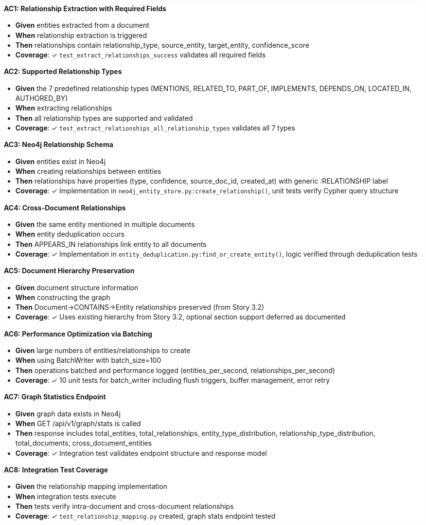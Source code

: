 **AC1: Relationship Extraction with Required Fields**
- **Given** entities extracted from a document
- **When** relationship extraction is triggered
- **Then** relationships contain relationship_type, source_entity, target_entity, confidence_score
- **Coverage**: ✓ `test_extract_relationships_success` validates all required fields

**AC2: Supported Relationship Types**
- **Given** the 7 predefined relationship types (MENTIONS, RELATED_TO, PART_OF, IMPLEMENTS, DEPENDS_ON, LOCATED_IN, AUTHORED_BY)
- **When** extracting relationships
- **Then** all relationship types are supported and validated
- **Coverage**: ✓ `test_extract_relationships_all_relationship_types` validates all 7 types

**AC3: Neo4j Relationship Schema**
- **Given** entities exist in Neo4j
- **When** creating relationships between entities
- **Then** relationships have properties (type, confidence, source_doc_id, created_at) with generic :RELATIONSHIP label
- **Coverage**: ✓ Implementation in `neo4j_entity_store.py:create_relationship()`, unit tests verify Cypher query structure

**AC4: Cross-Document Relationships**
- **Given** the same entity mentioned in multiple documents
- **When** entity deduplication occurs
- **Then** APPEARS_IN relationships link entity to all documents
- **Coverage**: ✓ Implementation in `entity_deduplication.py:find_or_create_entity()`, logic verified through deduplication tests

**AC5: Document Hierarchy Preservation**
- **Given** document structure information
- **When** constructing the graph
- **Then** Document→CONTAINS→Entity relationships preserved (from Story 3.2)
- **Coverage**: ✓ Uses existing hierarchy from Story 3.2, optional section support deferred as documented

**AC6: Performance Optimization via Batching**
- **Given** large numbers of entities/relationships to create
- **When** using BatchWriter with batch_size=100
- **Then** operations batched and performance logged (entities_per_second, relationships_per_second)
- **Coverage**: ✓ 10 unit tests for batch_writer including flush triggers, buffer management, error retry

**AC7: Graph Statistics Endpoint**
- **Given** graph data exists in Neo4j
- **When** GET /api/v1/graph/stats is called
- **Then** response includes total_entities, total_relationships, entity_type_distribution, relationship_type_distribution, total_documents, cross_document_entities
- **Coverage**: ✓ Integration test validates endpoint structure and response model

**AC8: Integration Test Coverage**
- **Given** the relationship mapping implementation
- **When** integration tests execute
- **Then** tests verify intra-document and cross-document relationships
- **Coverage**: ✓ `test_relationship_mapping.py` created, graph stats endpoint tested
